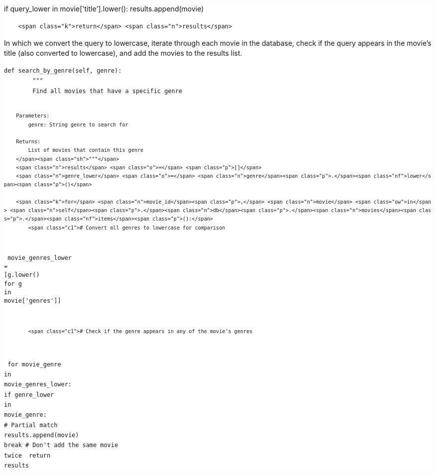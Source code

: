 </span>            <span class="k">if</span> <span class="n">query_lower</span> <span class="ow">in</span> <span class="n">movie</span><span class="p">[</span><span class="sh">'</span><span class="s">title</span><span class="sh">'</span><span class="p">].</span><span class="nf">lower</span><span class="p">():</span>
                <span class="n">results</span><span class="p">.</span><span class="nf">append</span><span class="p">(</span><span class="n">movie</span><span class="p">)</span>

        <span class="k">return</span> <span class="n">results</span>
</code></pre>

</div>



<p>In which we convert the query to lowercase, iterate through each movie in the database, check if the query appears in the movie’s title (also converted to lowercase), and add the movies to the results list.<br>
</p>

<div class="highlight js-code-highlight">
<pre class="highlight python"><code><span class="k">def</span> <span class="nf">search_by_genre</span><span class="p">(</span><span class="n">self</span><span class="p">,</span> <span class="n">genre</span><span class="p">):</span>
        <span class="sh">"""</span><span class="s">
        Find all movies that have a specific genre

        Parameters:
            genre: String genre to search for

        Returns:
            List of movies that contain this genre
        </span><span class="sh">"""</span>
        <span class="n">results</span> <span class="o">=</span> <span class="p">[]</span>
        <span class="n">genre_lower</span> <span class="o">=</span> <span class="n">genre</span><span class="p">.</span><span class="nf">lower</span><span class="p">()</span>

        <span class="k">for</span> <span class="n">movie_id</span><span class="p">,</span> <span class="n">movie</span> <span class="ow">in</span> <span class="n">self</span><span class="p">.</span><span class="n">db</span><span class="p">.</span><span class="n">movies</span><span class="p">.</span><span class="nf">items</span><span class="p">():</span>
            <span class="c1"># Convert all genres to lowercase for comparison
</span>            <span class="n">movie_genres_lower</span> <span class="o">=</span> <span class="p">[</span><span class="n">g</span><span class="p">.</span><span class="nf">lower</span><span class="p">()</span> <span class="k">for</span> <span class="n">g</span> <span class="ow">in</span> <span class="n">movie</span><span class="p">[</span><span class="sh">'</span><span class="s">genres</span><span class="sh">'</span><span class="p">]]</span>

            <span class="c1"># Check if the genre appears in any of the movie's genres
</span>            <span class="k">for</span> <span class="n">movie_genre</span> <span class="ow">in</span> <span class="n">movie_genres_lower</span><span class="p">:</span>
                <span class="k">if</span> <span class="n">genre_lower</span> <span class="ow">in</span> <span class="n">movie_genre</span><span class="p">:</span>  <span class="c1"># Partial match
</span>                    <span class="n">results</span><span class="p">.</span><span class="nf">append</span><span class="p">(</span><span class="n">movie</span><span class="p">)</span>
                    <span class="k">break</span>  <span class="c1"># Don't add the same movie twice
</span>
        <span class="k">return</span> <span class="n">results</span>
</code></pre>
